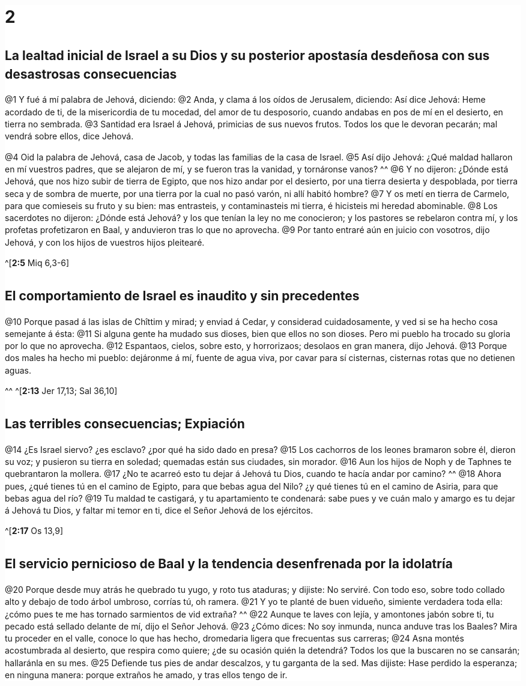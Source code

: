 # 2 
## La lealtad inicial de Israel a su Dios y su posterior apostasía desdeñosa con sus desastrosas consecuencias
@1 Y fué á mí palabra de Jehová, diciendo: @2 Anda, y clama á los oídos de Jerusalem, diciendo: Así dice Jehová: Heme acordado de ti, de la misericordia de tu mocedad, del amor de tu desposorio, cuando andabas en pos de mí en el desierto, en tierra no sembrada. @3 Santidad era Israel á Jehová, primicias de sus nuevos frutos. Todos los que le devoran pecarán; mal vendrá sobre ellos, dice Jehová. 

@4 Oid la palabra de Jehová, casa de Jacob, y todas las familias de la casa de Israel. @5 Así dijo Jehová: ¿Qué maldad hallaron en mí vuestros padres, que se alejaron de mí, y se fueron tras la vanidad, y tornáronse vanos? ^^ @6 Y no dijeron: ¿Dónde está Jehová, que nos hizo subir de tierra de Egipto, que nos hizo andar por el desierto, por una tierra desierta y despoblada, por tierra seca y de sombra de muerte, por una tierra por la cual no pasó varón, ni allí habitó hombre? @7 Y os metí en tierra de Carmelo, para que comieseis su fruto y su bien: mas entrasteis, y contaminasteis mi tierra, é hicisteis mi heredad abominable. @8 Los sacerdotes no dijeron: ¿Dónde está Jehová? y los que tenían la ley no me conocieron; y los pastores se rebelaron contra mí, y los profetas profetizaron en Baal, y anduvieron tras lo que no aprovecha. @9 Por tanto entraré aún en juicio con vosotros, dijo Jehová, y con los hijos de vuestros hijos pleitearé. 

^[**2:5** Miq 6,3-6]

## El comportamiento de Israel es inaudito y sin precedentes
@10 Porque pasad á las islas de Chîttim y mirad; y enviad á Cedar, y considerad cuidadosamente, y ved si se ha hecho cosa semejante á ésta: @11 Si alguna gente ha mudado sus dioses, bien que ellos no son dioses. Pero mi pueblo ha trocado su gloria por lo que no aprovecha. @12 Espantaos, cielos, sobre esto, y horrorizaos; desolaos en gran manera, dijo Jehová. @13 Porque dos males ha hecho mi pueblo: dejáronme á mí, fuente de agua viva, por cavar para sí cisternas, cisternas rotas que no detienen aguas. 

^^ 
^[**2:13** Jer 17,13; Sal 36,10]

## Las terribles consecuencias; Expiación
@14 ¿Es Israel siervo? ¿es esclavo? ¿por qué ha sido dado en presa? @15 Los cachorros de los leones bramaron sobre él, dieron su voz; y pusieron su tierra en soledad; quemadas están sus ciudades, sin morador. @16 Aun los hijos de Noph y de Taphnes te quebrantaron la mollera. @17 ¿No te acarreó esto tu dejar á Jehová tu Dios, cuando te hacía andar por camino? ^^ @18 Ahora pues, ¿qué tienes tú en el camino de Egipto, para que bebas agua del Nilo? ¿y qué tienes tú en el camino de Asiria, para que bebas agua del río? @19 Tu maldad te castigará, y tu apartamiento te condenará: sabe pues y ve cuán malo y amargo es tu dejar á Jehová tu Dios, y faltar mi temor en ti, dice el Señor Jehová de los ejércitos. 

^[**2:17** Os 13,9]

## El servicio pernicioso de Baal y la tendencia desenfrenada por la idolatría
@20 Porque desde muy atrás he quebrado tu yugo, y roto tus ataduras; y dijiste: No serviré. Con todo eso, sobre todo collado alto y debajo de todo árbol umbroso, corrías tú, oh ramera. @21 Y yo te planté de buen vidueño, simiente verdadera toda ella: ¿cómo pues te me has tornado sarmientos de vid extraña? ^^ @22 Aunque te laves con lejía, y amontones jabón sobre ti, tu pecado está sellado delante de mí, dijo el Señor Jehová. @23 ¿Cómo dices: No soy inmunda, nunca anduve tras los Baales? Mira tu proceder en el valle, conoce lo que has hecho, dromedaria ligera que frecuentas sus carreras; @24 Asna montés acostumbrada al desierto, que respira como quiere; ¿de su ocasión quién la detendrá? Todos los que la buscaren no se cansarán; hallaránla en su mes. @25 Defiende tus pies de andar descalzos, y tu garganta de la sed. Mas dijiste: Hase perdido la esperanza; en ninguna manera: porque extraños he amado, y tras ellos tengo de ir. 
